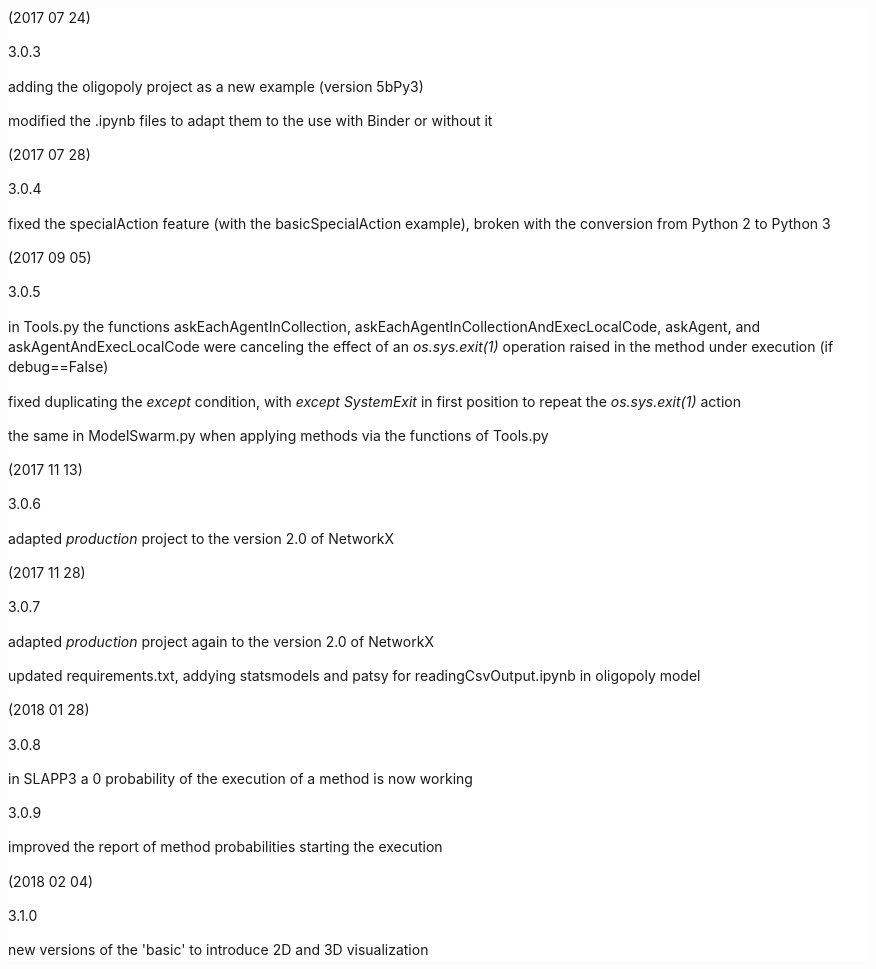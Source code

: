 (2017 07 24)

3.0.3

adding the oligopoly project as a new example (version 5bPy3)

modified the .ipynb files to adapt them to the use with Binder or without it

(2017 07 28)

3.0.4

fixed the specialAction feature (with the basicSpecialAction example), broken
with the conversion from Python 2 to Python 3

(2017 09 05)

3.0.5

in Tools.py the functions askEachAgentInCollection, askEachAgentInCollectionAndExecLocalCode, askAgent, and askAgentAndExecLocalCode
were canceling the effect of an *os.sys.exit(1)* operation raised in the method
under execution (if debug==False)

fixed duplicating the *except* condition, with *except SystemExit* in first
position to repeat the *os.sys.exit(1)* action

the same in ModelSwarm.py when applying methods via the functions of Tools.py

(2017 11 13)

3.0.6

adapted *production* project to the version 2.0 of NetworkX

(2017 11 28)

3.0.7

adapted *production* project again to the version 2.0 of NetworkX

updated requirements.txt, addying statsmodels and patsy
for readingCsvOutput.ipynb in oligopoly model

(2018 01 28)

3.0.8

in SLAPP3 a 0 probability of the execution of a method is now working

3.0.9

improved the report of method probabilities starting the execution

(2018 02 04)

3.1.0

new versions of the 'basic' to introduce 2D and 3D visualization
